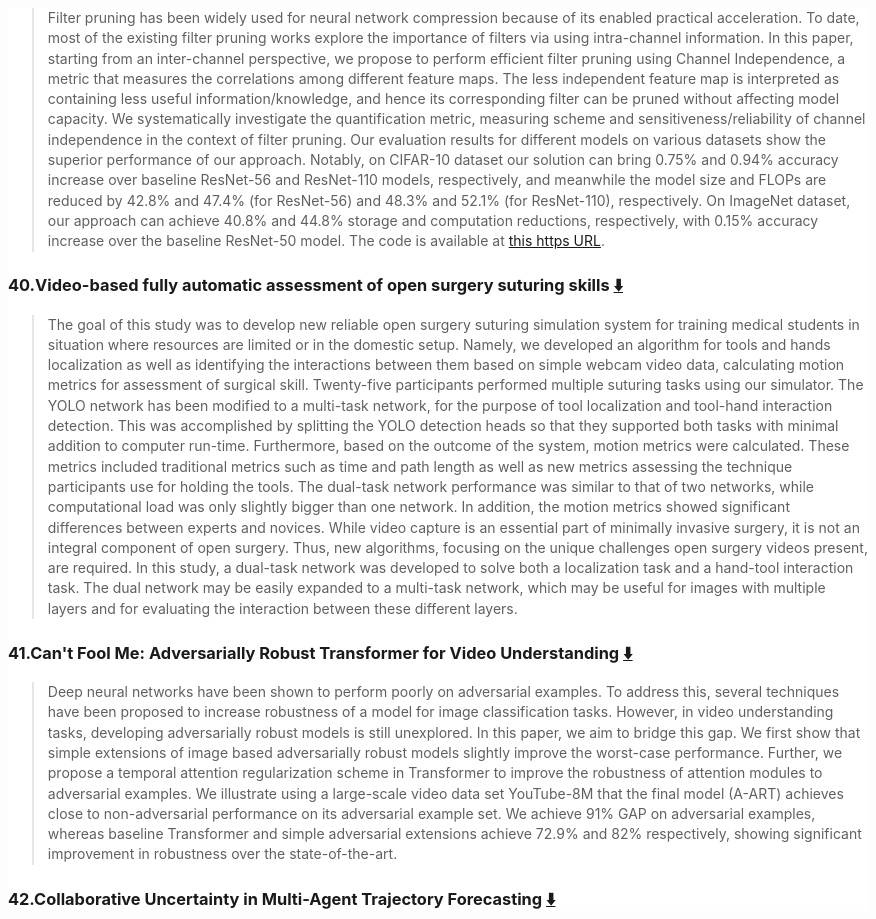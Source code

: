 >  Filter pruning has been widely used for neural network compression because of its enabled practical acceleration. To date, most of the existing filter pruning works explore the importance of filters via using intra-channel information. In this paper, starting from an inter-channel perspective, we propose to perform efficient filter pruning using Channel Independence, a metric that measures the correlations among different feature maps. The less independent feature map is interpreted as containing less useful information$/$knowledge, and hence its corresponding filter can be pruned without affecting model capacity. We systematically investigate the quantification metric, measuring scheme and sensitiveness$/$reliability of channel independence in the context of filter pruning. Our evaluation results for different models on various datasets show the superior performance of our approach. Notably, on CIFAR-10 dataset our solution can bring $0.75\%$ and $0.94\%$ accuracy increase over baseline ResNet-56 and ResNet-110 models, respectively, and meanwhile the model size and FLOPs are reduced by $42.8\%$ and $47.4\%$ (for ResNet-56) and $48.3\%$ and $52.1\%$ (for ResNet-110), respectively. On ImageNet dataset, our approach can achieve $40.8\%$ and $44.8\%$ storage and computation reductions, respectively, with $0.15\%$ accuracy increase over the baseline ResNet-50 model. The code is available at <a class="link-external link-https" href="https://github.com/Eclipsess/CHIP_NeurIPS2021" rel="external noopener nofollow">this https URL</a>.      
### 40.Video-based fully automatic assessment of open surgery suturing skills  [ :arrow_down: ](https://arxiv.org/pdf/2110.13972.pdf)
>  The goal of this study was to develop new reliable open surgery suturing simulation system for training medical students in situation where resources are limited or in the domestic setup. Namely, we developed an algorithm for tools and hands localization as well as identifying the interactions between them based on simple webcam video data, calculating motion metrics for assessment of surgical skill. Twenty-five participants performed multiple suturing tasks using our simulator. The YOLO network has been modified to a multi-task network, for the purpose of tool localization and tool-hand interaction detection. This was accomplished by splitting the YOLO detection heads so that they supported both tasks with minimal addition to computer run-time. Furthermore, based on the outcome of the system, motion metrics were calculated. These metrics included traditional metrics such as time and path length as well as new metrics assessing the technique participants use for holding the tools. The dual-task network performance was similar to that of two networks, while computational load was only slightly bigger than one network. In addition, the motion metrics showed significant differences between experts and novices. While video capture is an essential part of minimally invasive surgery, it is not an integral component of open surgery. Thus, new algorithms, focusing on the unique challenges open surgery videos present, are required. In this study, a dual-task network was developed to solve both a localization task and a hand-tool interaction task. The dual network may be easily expanded to a multi-task network, which may be useful for images with multiple layers and for evaluating the interaction between these different layers.      
### 41.Can't Fool Me: Adversarially Robust Transformer for Video Understanding  [ :arrow_down: ](https://arxiv.org/pdf/2110.13950.pdf)
>  Deep neural networks have been shown to perform poorly on adversarial examples. To address this, several techniques have been proposed to increase robustness of a model for image classification tasks. However, in video understanding tasks, developing adversarially robust models is still unexplored. In this paper, we aim to bridge this gap. We first show that simple extensions of image based adversarially robust models slightly improve the worst-case performance. Further, we propose a temporal attention regularization scheme in Transformer to improve the robustness of attention modules to adversarial examples. We illustrate using a large-scale video data set YouTube-8M that the final model (A-ART) achieves close to non-adversarial performance on its adversarial example set. We achieve 91% GAP on adversarial examples, whereas baseline Transformer and simple adversarial extensions achieve 72.9% and 82% respectively, showing significant improvement in robustness over the state-of-the-art.      
### 42.Collaborative Uncertainty in Multi-Agent Trajectory Forecasting  [ :arrow_down: ](https://arxiv.org/pdf/2110.13947.pdf)